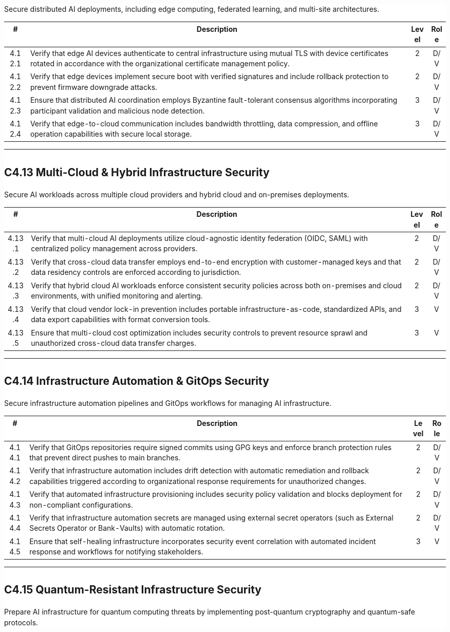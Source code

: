 Secure distributed AI deployments, including edge computing, federated learning, and multi-site architectures.

|   #    | Description                                                                                                                                                                               | Level | Role |
| :----: | ----------------------------------------------------------------------------------------------------------------------------------------------------------------------------------------- | :---: | :--: |
| 4.12.1 | Verify that edge AI devices authenticate to central infrastructure using mutual TLS with device certificates rotated in accordance with the organizational certificate management policy. |   2   | D/V  |
| 4.12.2 | Verify that edge devices implement secure boot with verified signatures and include rollback protection to prevent firmware downgrade attacks.                                            |   2   | D/V  |
| 4.12.3 | Ensure that distributed AI coordination employs Byzantine fault-tolerant consensus algorithms incorporating participant validation and malicious node detection.                          |   3   | D/V  |
| 4.12.4 | Verify that edge-to-cloud communication includes bandwidth throttling, data compression, and offline operation capabilities with secure local storage.                                    |   3   | D/V  |

---

## C4.13 Multi-Cloud & Hybrid Infrastructure Security

Secure AI workloads across multiple cloud providers and hybrid cloud and on-premises deployments.

|   #    | Description                                                                                                                                                             | Level | Role |
| :----: | ----------------------------------------------------------------------------------------------------------------------------------------------------------------------- | :---: | :--: |
| 4.13.1 | Verify that multi-cloud AI deployments utilize cloud-agnostic identity federation (OIDC, SAML) with centralized policy management across providers.                     |   2   | D/V  |
| 4.13.2 | Verify that cross-cloud data transfer employs end-to-end encryption with customer-managed keys and that data residency controls are enforced according to jurisdiction. |   2   | D/V  |
| 4.13.3 | Verify that hybrid cloud AI workloads enforce consistent security policies across both on-premises and cloud environments, with unified monitoring and alerting.        |   2   | D/V  |
| 4.13.4 | Verify that cloud vendor lock-in prevention includes portable infrastructure-as-code, standardized APIs, and data export capabilities with format conversion tools.     |   3   |  V   |
| 4.13.5 | Ensure that multi-cloud cost optimization includes security controls to prevent resource sprawl and unauthorized cross-cloud data transfer charges.                     |   3   |  V   |

---

## C4.14 Infrastructure Automation & GitOps Security

Secure infrastructure automation pipelines and GitOps workflows for managing AI infrastructure.

|   #    | Description                                                                                                                                                                                               | Level | Role |
| :----: | --------------------------------------------------------------------------------------------------------------------------------------------------------------------------------------------------------- | :---: | :--: |
| 4.14.1 | Verify that GitOps repositories require signed commits using GPG keys and enforce branch protection rules that prevent direct pushes to main branches.                                                    |   2   | D/V  |
| 4.14.2 | Verify that infrastructure automation includes drift detection with automatic remediation and rollback capabilities triggered according to organizational response requirements for unauthorized changes. |   2   | D/V  |
| 4.14.3 | Verify that automated infrastructure provisioning includes security policy validation and blocks deployment for non-compliant configurations.                                                             |   2   | D/V  |
| 4.14.4 | Verify that infrastructure automation secrets are managed using external secret operators (such as External Secrets Operator or Bank-Vaults) with automatic rotation.                                     |   2   | D/V  |
| 4.14.5 | Ensure that self-healing infrastructure incorporates security event correlation with automated incident response and workflows for notifying stakeholders.                                                |   3   |  V   |

---

## C4.15 Quantum-Resistant Infrastructure Security

Prepare AI infrastructure for quantum computing threats by implementing post-quantum cryptography and quantum-safe protocols.
